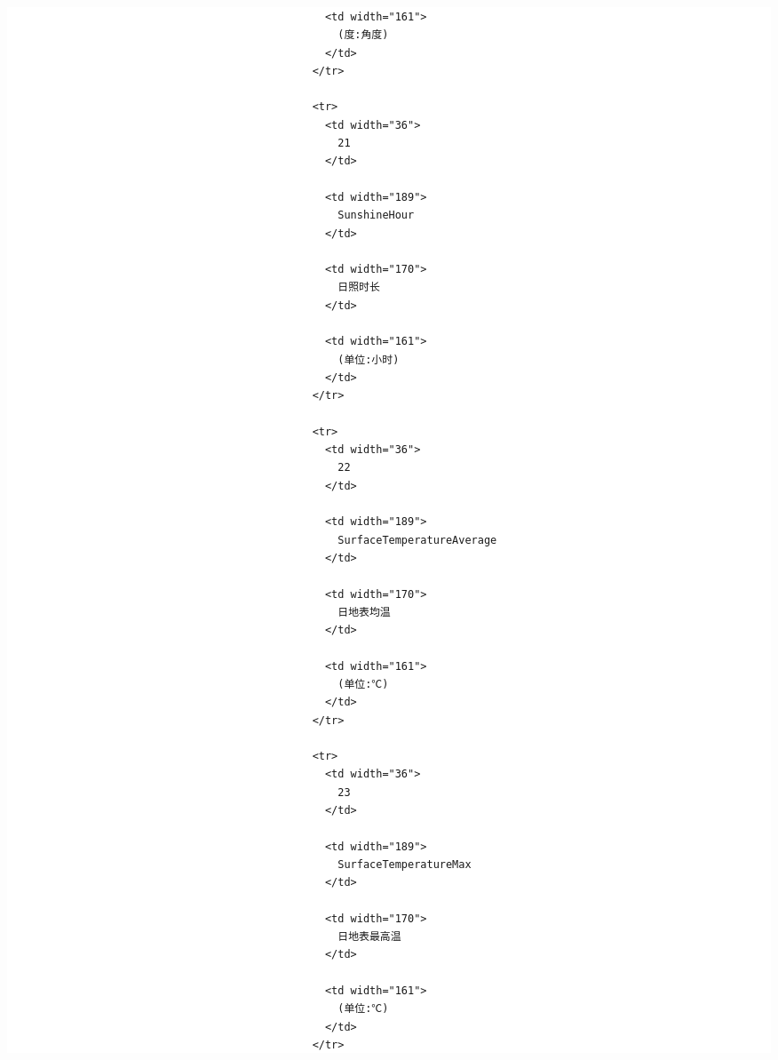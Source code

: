                                                       <td width="161">
                                                        (度:角度)
                                                      </td>
                                                    </tr>
                                                    
                                                    <tr>
                                                      <td width="36">
                                                        21
                                                      </td>
                                                      
                                                      <td width="189">
                                                        SunshineHour
                                                      </td>
                                                      
                                                      <td width="170">
                                                        日照时长
                                                      </td>
                                                      
                                                      <td width="161">
                                                        (单位:小时)
                                                      </td>
                                                    </tr>
                                                    
                                                    <tr>
                                                      <td width="36">
                                                        22
                                                      </td>
                                                      
                                                      <td width="189">
                                                        SurfaceTemperatureAverage
                                                      </td>
                                                      
                                                      <td width="170">
                                                        日地表均温
                                                      </td>
                                                      
                                                      <td width="161">
                                                        (单位:℃)
                                                      </td>
                                                    </tr>
                                                    
                                                    <tr>
                                                      <td width="36">
                                                        23
                                                      </td>
                                                      
                                                      <td width="189">
                                                        SurfaceTemperatureMax
                                                      </td>
                                                      
                                                      <td width="170">
                                                        日地表最高温
                                                      </td>
                                                      
                                                      <td width="161">
                                                        (单位:℃)
                                                      </td>
                                                    </tr>
                                                    